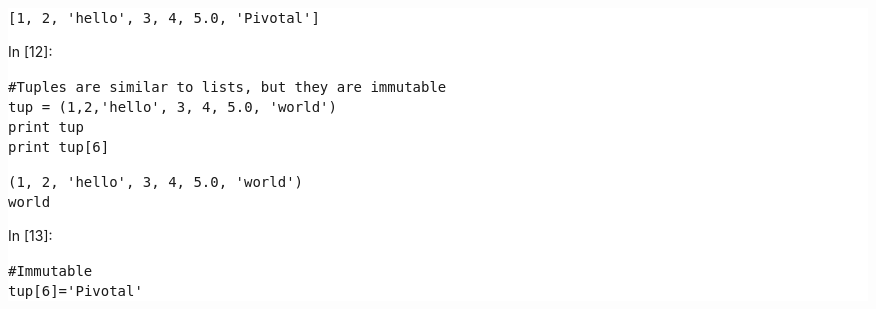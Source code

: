 </div>
</div>
<div class="vbox output_wrapper">
<div class="hbox output_area">
<div class="prompt output_prompt"></div>
<div class="output vbox">
<div class="box-flex1 output_subarea output_stream output_stdout">
<pre>[1, 2, &apos;hello&apos;, 3, 4, 5.0, &apos;Pivotal&apos;]
</pre>
</div>
</div>

</div>
</div>
</div>
<div class="cell border-box-sizing code_cell vbox">
<div class="input hbox">
<div class="prompt input_prompt">In&nbsp;[12]:</div>
<div class="input_area box-flex1">
<div class="highlight"><pre><span class="c">#Tuples are similar to lists, but they are immutable</span>
<span class="n">tup</span> <span class="o">=</span> <span class="p">(</span><span class="mi">1</span><span class="p">,</span><span class="mi">2</span><span class="p">,</span><span class="s">&#39;hello&#39;</span><span class="p">,</span> <span class="mi">3</span><span class="p">,</span> <span class="mi">4</span><span class="p">,</span> <span class="mf">5.0</span><span class="p">,</span> <span class="s">&#39;world&#39;</span><span class="p">)</span>
<span class="k">print</span> <span class="n">tup</span>
<span class="k">print</span> <span class="n">tup</span><span class="p">[</span><span class="mi">6</span><span class="p">]</span>
</pre></div>

</div>
</div>
<div class="vbox output_wrapper">
<div class="hbox output_area">
<div class="prompt output_prompt"></div>
<div class="output vbox">
<div class="box-flex1 output_subarea output_stream output_stdout">
<pre>(1, 2, &apos;hello&apos;, 3, 4, 5.0, &apos;world&apos;)
world
</pre>
</div>
</div>

</div>
</div>
</div>
<div class="cell border-box-sizing code_cell vbox">
<div class="input hbox">
<div class="prompt input_prompt">In&nbsp;[13]:</div>
<div class="input_area box-flex1">
<div class="highlight"><pre><span class="c">#Immutable</span>
<span class="n">tup</span><span class="p">[</span><span class="mi">6</span><span class="p">]</span><span class="o">=</span><span class="s">&#39;Pivotal&#39;</span>
</pre></div>
